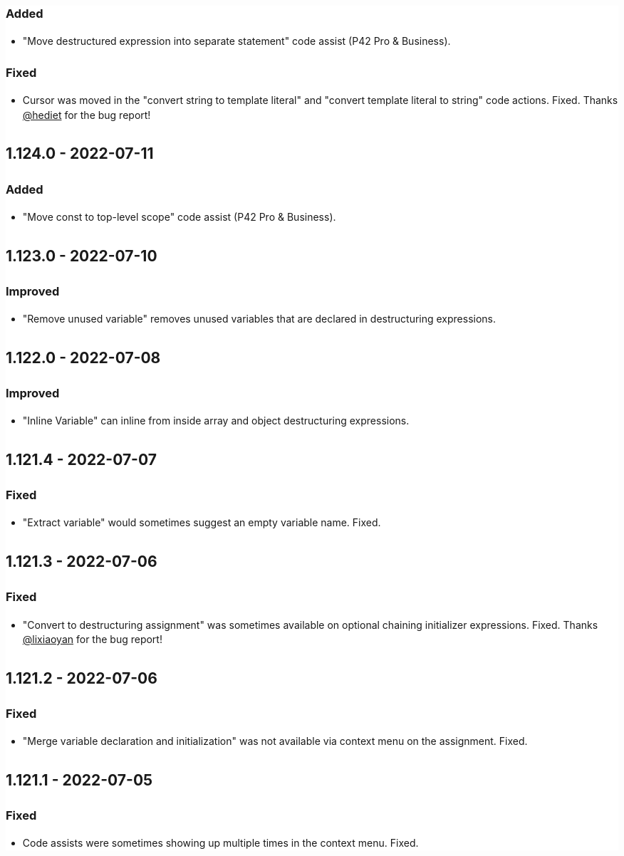 ### Added
- "Move destructured expression into separate statement" code assist (P42 Pro & Business).

### Fixed
- Cursor was moved in the "convert string to template literal" and "convert template literal to string" code actions. Fixed. Thanks [@hediet](https://github.com/hediet) for the bug report!

## 1.124.0 - 2022-07-11

### Added
- "Move const to top-level scope" code assist (P42 Pro & Business).

## 1.123.0 - 2022-07-10

### Improved
- "Remove unused variable" removes unused variables that are declared in destructuring expressions.

## 1.122.0 - 2022-07-08

### Improved
- "Inline Variable" can inline from inside array and object destructuring expressions.

## 1.121.4 - 2022-07-07

### Fixed
- "Extract variable" would sometimes suggest an empty variable name. Fixed.

## 1.121.3 - 2022-07-06

### Fixed
- "Convert to destructuring assignment" was sometimes available on optional chaining initializer expressions. Fixed. Thanks [@lixiaoyan](https://github.com/lixiaoyan) for the bug report!

## 1.121.2 - 2022-07-06

### Fixed
- "Merge variable declaration and initialization" was not available via context menu on the assignment. Fixed.

## 1.121.1 - 2022-07-05

### Fixed
- Code assists were sometimes showing up multiple times in the context menu. Fixed.
